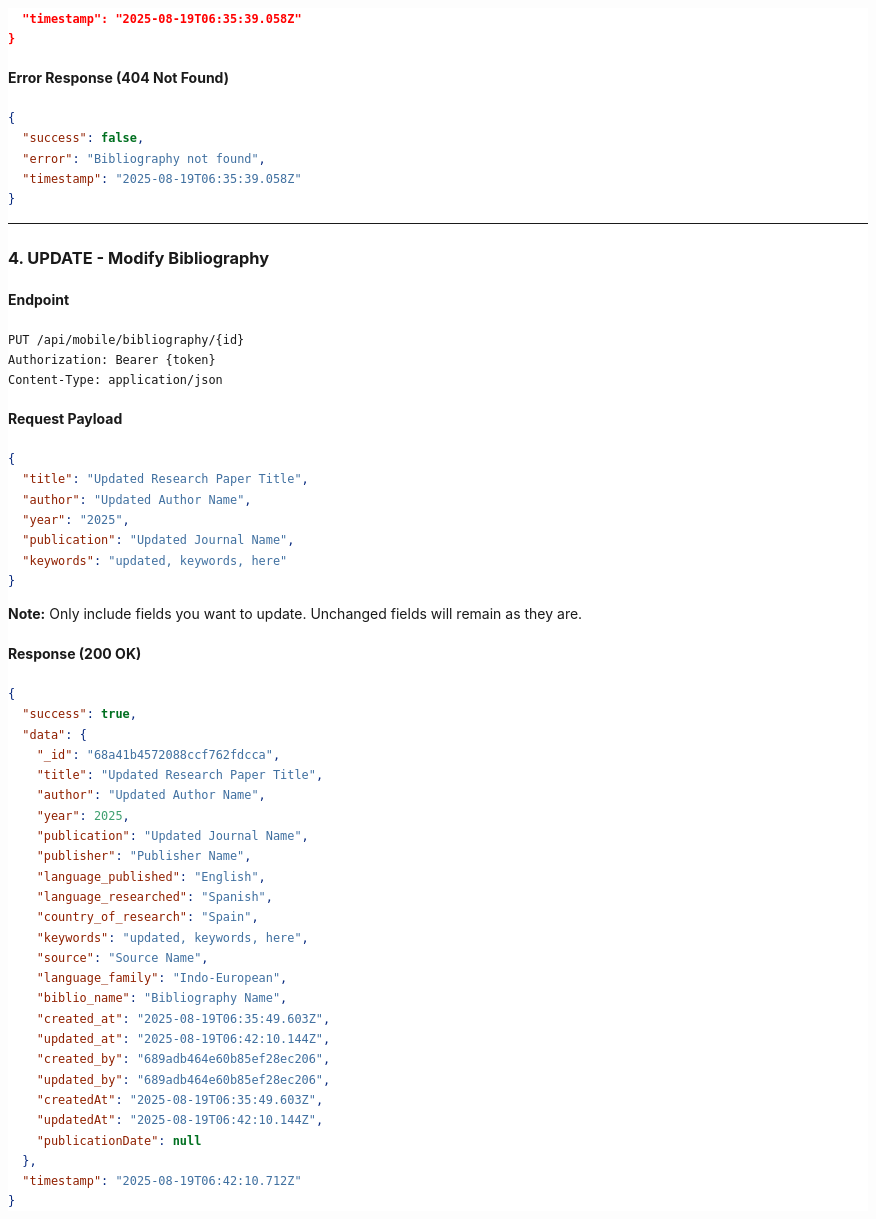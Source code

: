 ```json
  "timestamp": "2025-08-19T06:35:39.058Z"
}
```

#### **Error Response (404 Not Found)**
```json
{
  "success": false,
  "error": "Bibliography not found",
  "timestamp": "2025-08-19T06:35:39.058Z"
}
```

---

### **4. UPDATE - Modify Bibliography**

#### **Endpoint**
```http
PUT /api/mobile/bibliography/{id}
Authorization: Bearer {token}
Content-Type: application/json
```

#### **Request Payload**
```json
{
  "title": "Updated Research Paper Title",
  "author": "Updated Author Name",
  "year": "2025",
  "publication": "Updated Journal Name",
  "keywords": "updated, keywords, here"
}
```

**Note:** Only include fields you want to update. Unchanged fields will remain as they are.

#### **Response (200 OK)**
```json
{
  "success": true,
  "data": {
    "_id": "68a41b4572088ccf762fdcca",
    "title": "Updated Research Paper Title",
    "author": "Updated Author Name",
    "year": 2025,
    "publication": "Updated Journal Name",
    "publisher": "Publisher Name",
    "language_published": "English",
    "language_researched": "Spanish",
    "country_of_research": "Spain",
    "keywords": "updated, keywords, here",
    "source": "Source Name",
    "language_family": "Indo-European",
    "biblio_name": "Bibliography Name",
    "created_at": "2025-08-19T06:35:49.603Z",
    "updated_at": "2025-08-19T06:42:10.144Z",
    "created_by": "689adb464e60b85ef28ec206",
    "updated_by": "689adb464e60b85ef28ec206",
    "createdAt": "2025-08-19T06:35:49.603Z",
    "updatedAt": "2025-08-19T06:42:10.144Z",
    "publicationDate": null
  },
  "timestamp": "2025-08-19T06:42:10.712Z"
}
```